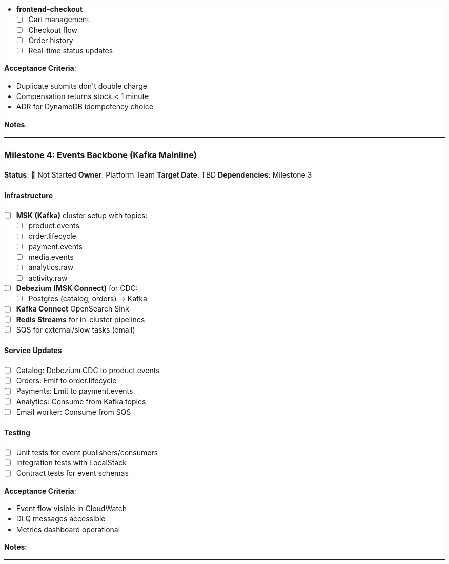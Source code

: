 - **frontend-checkout**
  - [ ] Cart management
  - [ ] Checkout flow
  - [ ] Order history
  - [ ] Real-time status updates

**Acceptance Criteria**:
- Duplicate submits don't double charge
- Compensation returns stock < 1 minute
- ADR for DynamoDB idempotency choice

**Notes**:

---

### Milestone 4: Events Backbone (Kafka Mainline)
**Status**: 🔴 Not Started
**Owner**: Platform Team
**Target Date**: TBD
**Dependencies**: Milestone 3

#### Infrastructure
- [ ] **MSK (Kafka)** cluster setup with topics:
  - [ ] product.events
  - [ ] order.lifecycle
  - [ ] payment.events
  - [ ] media.events
  - [ ] analytics.raw
  - [ ] activity.raw
- [ ] **Debezium (MSK Connect)** for CDC:
  - [ ] Postgres (catalog, orders) → Kafka
- [ ] **Kafka Connect** OpenSearch Sink
- [ ] **Redis Streams** for in-cluster pipelines
- [ ] SQS for external/slow tasks (email)

#### Service Updates
- [ ] Catalog: Debezium CDC to product.events
- [ ] Orders: Emit to order.lifecycle
- [ ] Payments: Emit to payment.events
- [ ] Analytics: Consume from Kafka topics
- [ ] Email worker: Consume from SQS

#### Testing
- [ ] Unit tests for event publishers/consumers
- [ ] Integration tests with LocalStack
- [ ] Contract tests for event schemas

**Acceptance Criteria**:
- Event flow visible in CloudWatch
- DLQ messages accessible
- Metrics dashboard operational

**Notes**:

---